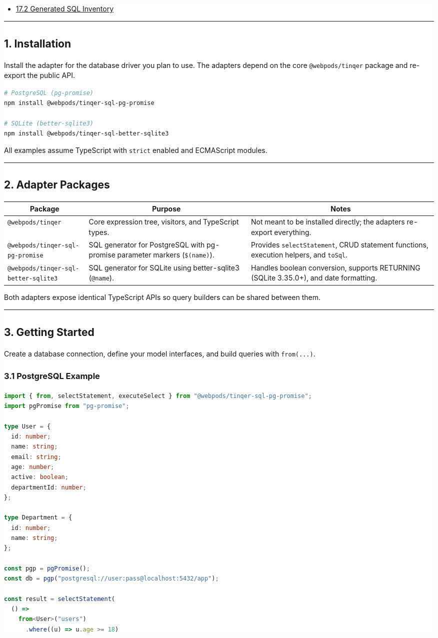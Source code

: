   - [17.2 Generated SQL Inventory](#172-generated-sql-inventory)

---

## 1. Installation

Install the adapter for the database driver you plan to use. The adapters depend on the core `@webpods/tinqer` package and re-export the public API.

```bash
# PostgreSQL (pg-promise)
npm install @webpods/tinqer-sql-pg-promise

# SQLite (better-sqlite3)
npm install @webpods/tinqer-sql-better-sqlite3
```

All examples assume TypeScript with `strict` enabled and ECMAScript modules.

---

## 2. Adapter Packages

| Package                              | Purpose                                                                     | Notes                                                                                 |
| ------------------------------------ | --------------------------------------------------------------------------- | ------------------------------------------------------------------------------------- |
| `@webpods/tinqer`                    | Core expression tree, visitors, and TypeScript types.                       | Not meant to be installed directly; the adapters re-export everything.                |
| `@webpods/tinqer-sql-pg-promise`     | SQL generator for PostgreSQL with pg-promise parameter markers (`$(name)`). | Provides `selectStatement`, CRUD statement functions, execution helpers, and `toSql`. |
| `@webpods/tinqer-sql-better-sqlite3` | SQL generator for SQLite using better-sqlite3 (`@name`).                    | Handles boolean conversion, supports RETURNING (SQLite 3.35.0+), and date formatting. |

Both adapters expose identical TypeScript APIs so query builders can be shared between them.

---

## 3. Getting Started

Create a database connection, define your model interfaces, and build queries with `from(...)`.

### 3.1 PostgreSQL Example

```typescript
import { from, selectStatement, executeSelect } from "@webpods/tinqer-sql-pg-promise";
import pgPromise from "pg-promise";

type User = {
  id: number;
  name: string;
  email: string;
  age: number;
  active: boolean;
  departmentId: number;
};

type Department = {
  id: number;
  name: string;
};

const pgp = pgPromise();
const db = pgp("postgresql://user:pass@localhost:5432/app");

const result = selectStatement(
  () =>
    from<User>("users")
      .where((u) => u.age >= 18)
```